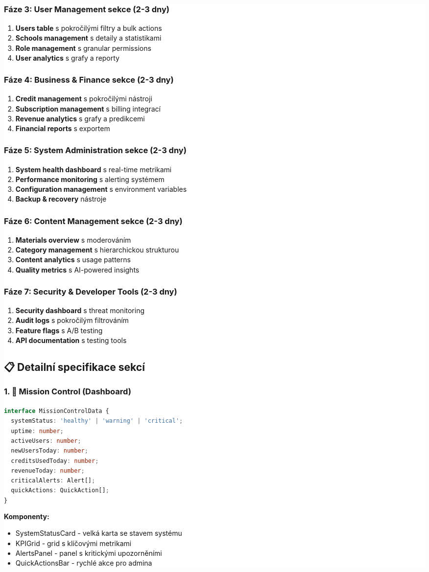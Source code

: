 ### Fáze 3: User Management sekce (2-3 dny)
1. **Users table** s pokročilými filtry a bulk actions
2. **Schools management** s detaily a statistikami
3. **Role management** s granular permissions
4. **User analytics** s grafy a reporty

### Fáze 4: Business & Finance sekce (2-3 dny)
1. **Credit management** s pokročilými nástroji
2. **Subscription management** s billing integrací
3. **Revenue analytics** s grafy a predikcemi
4. **Financial reports** s exportem

### Fáze 5: System Administration sekce (2-3 dny)
1. **System health dashboard** s real-time metrikami
2. **Performance monitoring** s alerting systémem
3. **Configuration management** s environment variables
4. **Backup & recovery** nástroje

### Fáze 6: Content Management sekce (2-3 dny)
1. **Materials overview** s moderováním
2. **Category management** s hierarchickou strukturou
3. **Content analytics** s usage patterns
4. **Quality metrics** s AI-powered insights

### Fáze 7: Security & Developer Tools (2-3 dny)
1. **Security dashboard** s threat monitoring
2. **Audit logs** s pokročilým filtrováním
3. **Feature flags** s A/B testing
4. **API documentation** s testing tools

## 📋 Detailní specifikace sekcí

### 1. 🎯 Mission Control (Dashboard)
```typescript
interface MissionControlData {
  systemStatus: 'healthy' | 'warning' | 'critical';
  uptime: number;
  activeUsers: number;
  newUsersToday: number;
  creditsUsedToday: number;
  revenueToday: number;
  criticalAlerts: Alert[];
  quickActions: QuickAction[];
}
```

**Komponenty:**
- SystemStatusCard - velká karta se stavem systému
- KPIGrid - grid s klíčovými metrikami
- AlertsPanel - panel s kritickými upozorněními
- QuickActionsBar - rychlé akce pro admina

